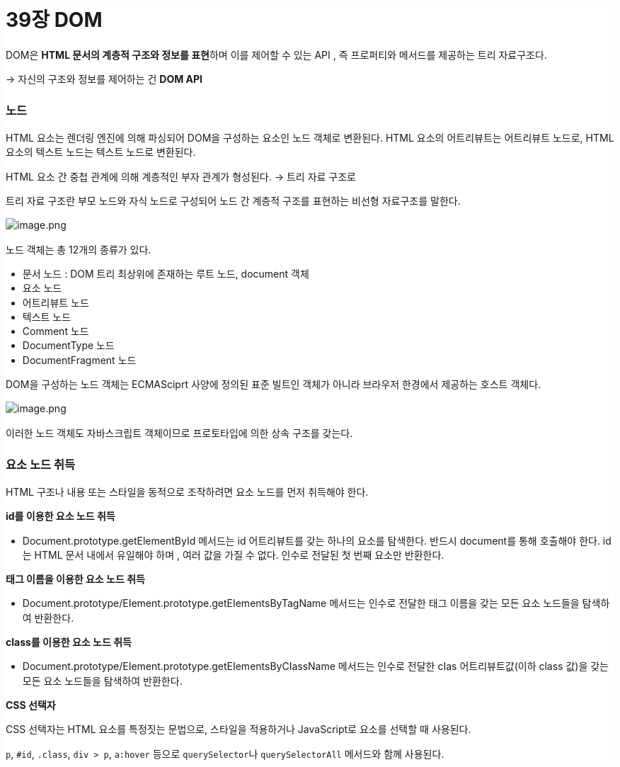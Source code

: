 # 39장 DOM

DOM은 **HTML 문서의 계층적 구조와 정보를 표현**하며 이를 제어할 수 있는 API , 즉 프로퍼티와 메서드를 제공하는 트리 자료구조다.

→ 자신의 구조와 정보를 제어하는 건 **DOM API**

### 노드

HTML 요소는 렌더링 엔진에 의해 파싱되어 DOM을 구성하는 요소인 노드 객체로 변환된다. HTML 요소의 어트리뷰트는 어트리뷰트 노드로, HTML 요소의 텍스트 노드는 텍스트 노드로 변환된다.

HTML 요소 간 중첩 관계에 의해 계층적인 부자 관계가 형성된다. → 트리 자료 구조로

트리 자료 구조란 부모 노드와 자식 노드로 구성되어 노드 간 계층적 구조를 표현하는 비선형 자료구조를 말한다.

![image.png](attachment:9e3f4e59-4474-4182-8b1a-9593fcc0b3ac:image.png)

노드 객체는 총 12개의 종류가 있다.

- 문서 노드 : DOM 트리 최상위에 존재하는 루트 노드, document 객체
- 요소 노드
- 어트리뷰트 노드
- 텍스트 노드
- Comment 노드
- DocumentType 노드
- DocumentFragment 노드

DOM을 구성하는 노드 객체는 ECMASciprt 사양에 정의된 표준 빌트인 객체가 아니라 브라우저 한경에서 제공하는 호스트 객체다.

![image.png](attachment:db505897-831f-4dc3-bf9f-13cd4f802107:image.png)

이러한 노드 객체도 자바스크립트 객체이므로 프로토타입에 의한 상속 구조를 갖는다.

### 요소 노드 취득

HTML 구조나 내용 또는 스타일을 동적으로 조작하려면 요소 노드를 먼저 취득해야 한다.

**id를 이용한 요소 노드 취득**

- Document.prototype.getElementById 메서드는 id 어트리뷰트를 갖는 하나의 요소를 탐색한다. 반드시 document를 통해 호출해야 한다. id는 HTML 문서 내에서 유일해야 하며 , 여러 값을 가질 수 없다. 인수로 전달된 첫 번째 요소만 반환한다.

**태그 이름을 이용한 요소 노드 취득**

- Document.prototype/EIement.prototype.getEIementsByTagName 메서드는 인수로 전달한 태그 이름을 갖는 모든 요소 노드들을 탐색하여 반환한다.

**class를 이용한 요소 노드 취득**

- Document.prototype/EIement.prototype.getEIementsByCIassName 메서드는 인수로 전달한 cIas 어트리뷰트값(이하 class 값)을 갖는 모든 요소 노드들을 탐색하여 반환한다.

**CSS 선택자**

CSS 선택자는 HTML 요소를 특정짓는 문법으로, 스타일을 적용하거나 JavaScript로 요소를 선택할 때 사용된다.

`p`, `#id`, `.class`, `div > p`, `a:hover` 등으로 `querySelector`나 `querySelectorAll` 메서드와 함께 사용된다.
